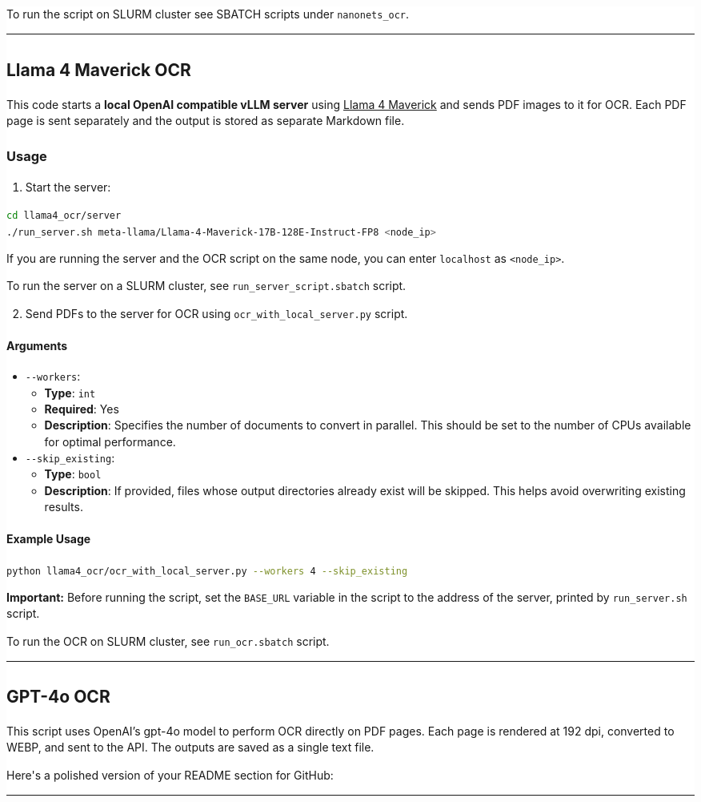 To run the script on SLURM cluster see SBATCH scripts under `nanonets_ocr`.

---

## Llama 4 Maverick OCR

This code starts a **local OpenAI compatible vLLM server** using [Llama 4 Maverick](https://huggingface.co/meta-llama/Llama-4-Maverick-17B-128E-Instruct-FP8) and sends PDF images to it for OCR. Each PDF page is sent separately and the output is stored as separate Markdown file.

### Usage

1. Start the server:

```bash
cd llama4_ocr/server
./run_server.sh meta-llama/Llama-4-Maverick-17B-128E-Instruct-FP8 <node_ip>
```

If you are running the server and the OCR script on the same node, you can enter `localhost` as `<node_ip>`.

To run the server on a SLURM cluster, see `run_server_script.sbatch` script.

2. Send PDFs to the server for OCR using `ocr_with_local_server.py` script.

#### Arguments

- `--workers`:
  - **Type**: `int`
  - **Required**: Yes
  - **Description**: Specifies the number of documents to convert in parallel. This should be set to the number of CPUs available for optimal performance.
- `--skip_existing`:
  - **Type**: `bool`
  - **Description**: If provided, files whose output directories already exist will be skipped. This helps avoid overwriting existing results.

#### Example Usage

```bash
python llama4_ocr/ocr_with_local_server.py --workers 4 --skip_existing
```
**Important:** Before running the script, set the `BASE_URL` variable in the script to the address of the server, printed by `run_server.sh` script.

To run the OCR on SLURM cluster, see `run_ocr.sbatch` script.

---

## GPT-4o OCR

This script uses OpenAI’s gpt-4o model to perform OCR directly on PDF pages. Each page is rendered at 192 dpi, converted to WEBP, and sent to the API. The outputs are saved as a single text file.

Here's a polished version of your README section for GitHub:

---